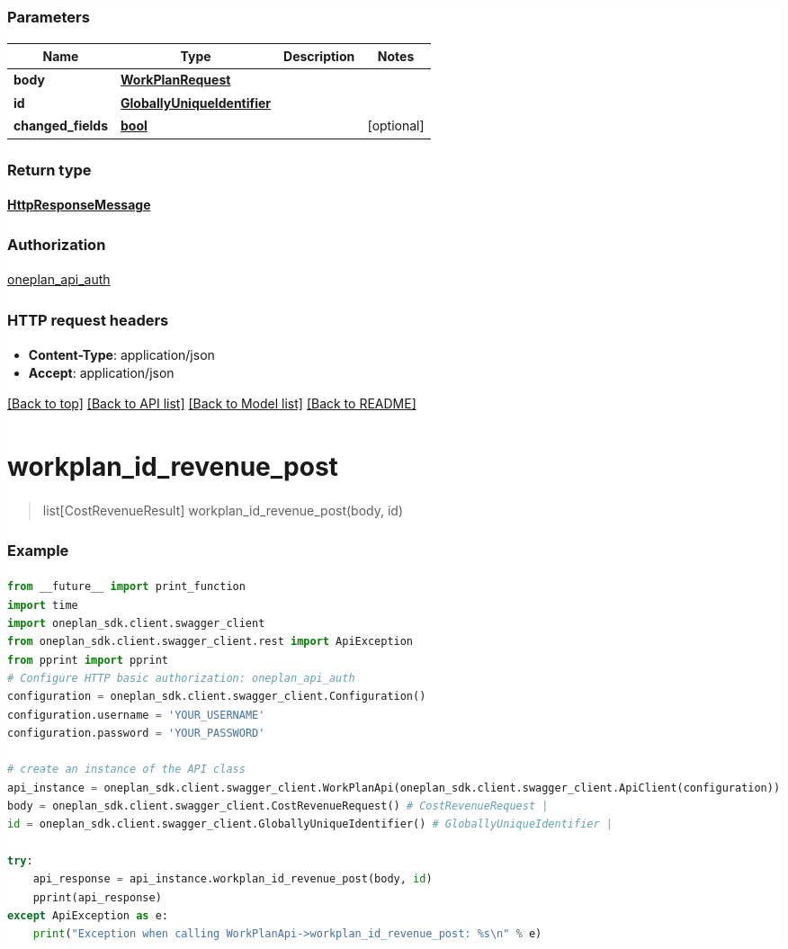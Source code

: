 ### Parameters

Name | Type | Description  | Notes
------------- | ------------- | ------------- | -------------
 **body** | [**WorkPlanRequest**](WorkPlanRequest.md)|  | 
 **id** | [**GloballyUniqueIdentifier**](.md)|  | 
 **changed_fields** | [**bool**](.md)|  | [optional] 

### Return type

[**HttpResponseMessage**](HttpResponseMessage.md)

### Authorization

[oneplan_api_auth](../README.md#oneplan_api_auth)

### HTTP request headers

 - **Content-Type**: application/json
 - **Accept**: application/json

[[Back to top]](#) [[Back to API list]](../README.md#documentation-for-api-endpoints) [[Back to Model list]](../README.md#documentation-for-models) [[Back to README]](../README.md)

# **workplan_id_revenue_post**
> list[CostRevenueResult] workplan_id_revenue_post(body, id)



### Example
```python
from __future__ import print_function
import time
import oneplan_sdk.client.swagger_client
from oneplan_sdk.client.swagger_client.rest import ApiException
from pprint import pprint
# Configure HTTP basic authorization: oneplan_api_auth
configuration = oneplan_sdk.client.swagger_client.Configuration()
configuration.username = 'YOUR_USERNAME'
configuration.password = 'YOUR_PASSWORD'

# create an instance of the API class
api_instance = oneplan_sdk.client.swagger_client.WorkPlanApi(oneplan_sdk.client.swagger_client.ApiClient(configuration))
body = oneplan_sdk.client.swagger_client.CostRevenueRequest() # CostRevenueRequest | 
id = oneplan_sdk.client.swagger_client.GloballyUniqueIdentifier() # GloballyUniqueIdentifier | 

try:
    api_response = api_instance.workplan_id_revenue_post(body, id)
    pprint(api_response)
except ApiException as e:
    print("Exception when calling WorkPlanApi->workplan_id_revenue_post: %s\n" % e)
```
